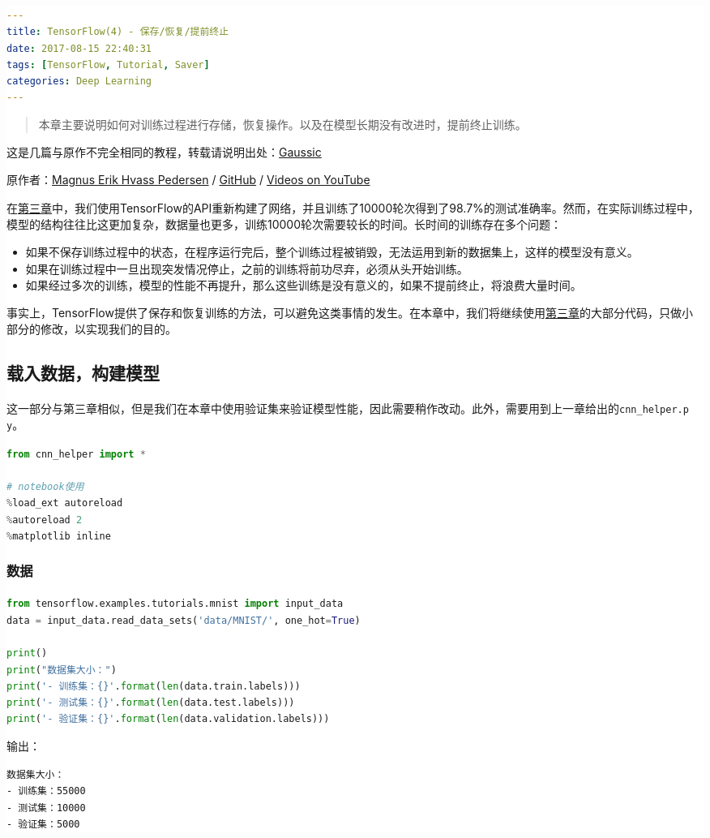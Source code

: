 ```yaml
---
title: TensorFlow(4) - 保存/恢复/提前终止
date: 2017-08-15 22:40:31
tags: [TensorFlow, Tutorial, Saver]
categories: Deep Learning
---
```


>  本章主要说明如何对训练过程进行存储，恢复操作。以及在模型长期没有改进时，提前终止训练。

这是几篇与原作不完全相同的教程，转载请说明出处：[Gaussic](https://gaussic.github.io/)

原作者：[Magnus Erik Hvass Pedersen](http://www.hvass-labs.org/)  / [GitHub](https://github.com/Hvass-Labs/TensorFlow-Tutorials) / [Videos on YouTube](https://www.youtube.com/playlist?list=PL9Hr9sNUjfsmEu1ZniY0XpHSzl5uihcXZ)

在[第三章](https://gaussic.github.io/2017/08/15/tensorflow-layers/)中，我们使用TensorFlow的API重新构建了网络，并且训练了10000轮次得到了98.7%的测试准确率。然而，在实际训练过程中，模型的结构往往比这更加复杂，数据量也更多，训练10000轮次需要较长的时间。长时间的训练存在多个问题：

- 如果不保存训练过程中的状态，在程序运行完后，整个训练过程被销毁，无法运用到新的数据集上，这样的模型没有意义。
- 如果在训练过程中一旦出现突发情况停止，之前的训练将前功尽弃，必须从头开始训练。
- 如果经过多次的训练，模型的性能不再提升，那么这些训练是没有意义的，如果不提前终止，将浪费大量时间。

事实上，TensorFlow提供了保存和恢复训练的方法，可以避免这类事情的发生。在本章中，我们将继续使用[第三章](https://gaussic.github.io/2017/08/15/tensorflow-layers/)的大部分代码，只做小部分的修改，以实现我们的目的。

## 载入数据，构建模型

这一部分与第三章相似，但是我们在本章中使用验证集来验证模型性能，因此需要稍作改动。此外，需要用到上一章给出的`cnn_helper.py`。

```python
from cnn_helper import *

# notebook使用
%load_ext autoreload  
%autoreload 2
%matplotlib inline
```

### 数据

```python
from tensorflow.examples.tutorials.mnist import input_data
data = input_data.read_data_sets('data/MNIST/', one_hot=True)

print()
print("数据集大小：")
print('- 训练集：{}'.format(len(data.train.labels)))
print('- 测试集：{}'.format(len(data.test.labels)))
print('- 验证集：{}'.format(len(data.validation.labels)))
```

输出：

```
数据集大小：
- 训练集：55000
- 测试集：10000
- 验证集：5000
```
